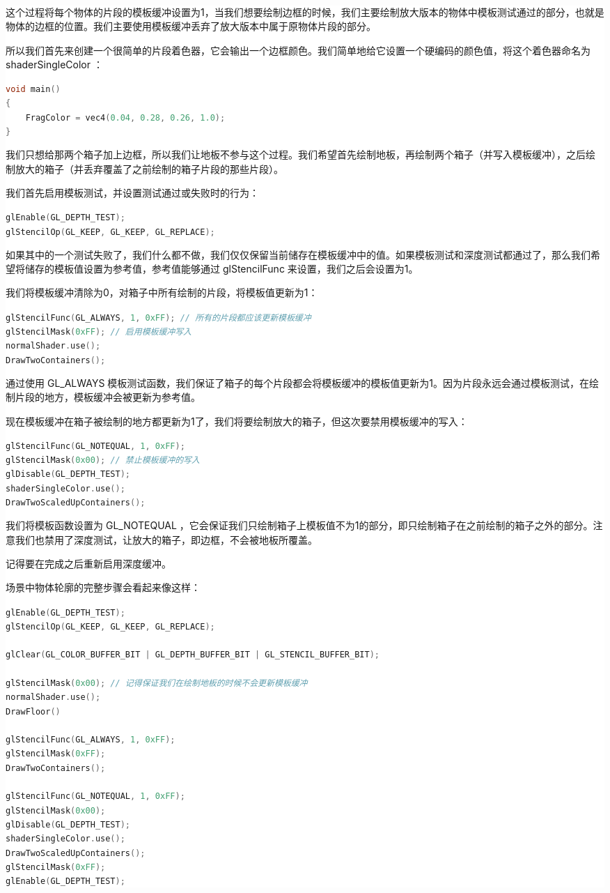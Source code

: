 这个过程将每个物体的片段的模板缓冲设置为1，当我们想要绘制边框的时候，我们主要绘制放大版本的物体中模板测试通过的部分，也就是物体的边框的位置。我们主要使用模板缓冲丢弃了放大版本中属于原物体片段的部分。

所以我们首先来创建一个很简单的片段着色器，它会输出一个边框颜色。我们简单地给它设置一个硬编码的颜色值，将这个着色器命名为 shaderSingleColor ：

```c++
void main()
{
    FragColor = vec4(0.04, 0.28, 0.26, 1.0);
}
```

我们只想给那两个箱子加上边框，所以我们让地板不参与这个过程。我们希望首先绘制地板，再绘制两个箱子（并写入模板缓冲），之后绘制放大的箱子（并丢弃覆盖了之前绘制的箱子片段的那些片段）。

我们首先启用模板测试，并设置测试通过或失败时的行为：

```c++
glEnable(GL_DEPTH_TEST);
glStencilOp(GL_KEEP, GL_KEEP, GL_REPLACE);
```

如果其中的一个测试失败了，我们什么都不做，我们仅仅保留当前储存在模板缓冲中的值。如果模板测试和深度测试都通过了，那么我们希望将储存的模板值设置为参考值，参考值能够通过 glStencilFunc 来设置，我们之后会设置为1。

我们将模板缓冲清除为0，对箱子中所有绘制的片段，将模板值更新为1：

```c++
glStencilFunc(GL_ALWAYS, 1, 0xFF); // 所有的片段都应该更新模板缓冲
glStencilMask(0xFF); // 启用模板缓冲写入
normalShader.use();
DrawTwoContainers();
```

通过使用 GL_ALWAYS 模板测试函数，我们保证了箱子的每个片段都会将模板缓冲的模板值更新为1。因为片段永远会通过模板测试，在绘制片段的地方，模板缓冲会被更新为参考值。

现在模板缓冲在箱子被绘制的地方都更新为1了，我们将要绘制放大的箱子，但这次要禁用模板缓冲的写入：

```c++
glStencilFunc(GL_NOTEQUAL, 1, 0xFF);
glStencilMask(0x00); // 禁止模板缓冲的写入
glDisable(GL_DEPTH_TEST);
shaderSingleColor.use(); 
DrawTwoScaledUpContainers();
```

我们将模板函数设置为 GL_NOTEQUAL ，它会保证我们只绘制箱子上模板值不为1的部分，即只绘制箱子在之前绘制的箱子之外的部分。注意我们也禁用了深度测试，让放大的箱子，即边框，不会被地板所覆盖。

记得要在完成之后重新启用深度缓冲。

场景中物体轮廓的完整步骤会看起来像这样：

```c++
glEnable(GL_DEPTH_TEST);
glStencilOp(GL_KEEP, GL_KEEP, GL_REPLACE);  
  
glClear(GL_COLOR_BUFFER_BIT | GL_DEPTH_BUFFER_BIT | GL_STENCIL_BUFFER_BIT); 

glStencilMask(0x00); // 记得保证我们在绘制地板的时候不会更新模板缓冲
normalShader.use();
DrawFloor()  
  
glStencilFunc(GL_ALWAYS, 1, 0xFF); 
glStencilMask(0xFF); 
DrawTwoContainers();
  
glStencilFunc(GL_NOTEQUAL, 1, 0xFF);
glStencilMask(0x00); 
glDisable(GL_DEPTH_TEST);
shaderSingleColor.use(); 
DrawTwoScaledUpContainers();
glStencilMask(0xFF);
glEnable(GL_DEPTH_TEST);  
```